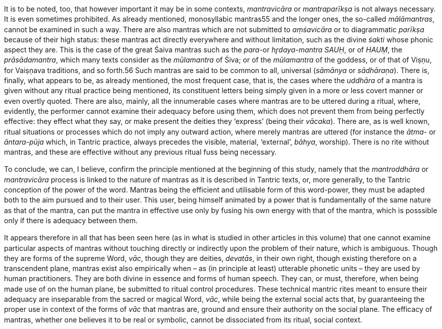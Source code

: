 It is to be noted, too, that however important it may be in some contexts, *mantravicāra* or *mantraparīkṣa* is not always necessary. It is even sometimes prohibited. As already mentioned, monosyllabic mantras55 and the longer ones, the so-called *mālāmantras*, cannot be examined in such a way. There are also mantras which are not submitted to *aṃśavicāra* or to diagrammatic *parīkṣa* because of their high status: these mantras act directly everywhere and without limitation, such as the divine *śakti* whose phonic aspect they are. This is the case of the great Śaiva mantras such as the *para*-or *hr̥daya-mantra SAUḤ*, or of *HAUṂ*, the *prāsādamantra*, which many texts consider as the *mūlamantra* of Śiva; or of the *mūlamantra* of the goddess, or of that of Viṣṇu, for Vaiṣṇava traditions, and so forth.56 Such mantras are said to be common to all, universal \(*sāmānya* or *sādhāraṇa*\). There is, finally, what appears to be, as already mentioned, the most frequent case, that is, the cases where the *uddhāra* of a mantra is given without any ritual practice being mentioned, its constituent letters being simply given in a more or less covert manner or even overtly quoted. There are also, mainly, all the innumerable cases where mantras are to be uttered during a ritual, where, evidently, the performer cannot examine their adequacy before using them, which does not prevent them from being perfectly effective: they effect what they say, or make present the deities they ‘express’ \(being their *vācaka*\). There are, as is well known, ritual situations or processes which do not imply any outward action, where merely mantras are uttered \(for instance the *ātma*- or *āntara-pūja* which, in Tantric practice, always precedes the visible, material, ‘external’, *bāhya*, worship\). There is no rite without mantras, and these are effective without any previous ritual fuss being necessary.

To conclude, we can, I believe, confirm the principle mentioned at the beginning of this study, namely that the *mantroddhāra* or *mantravicāra* process is linked to the nature of mantras as it is described in Tantric texts, or, more generally, to the Tantric conception of the power of the word. Mantras being the efficient and utilisable form of this word-power, they must be adapted both to the aim pursued and to their user. This user, being himself animated by a power that is fundamentally of the same nature as that of the mantra, can put the mantra in effective use only by fusing his own energy with that of the mantra, which is posssible only if there is adequacy between them.

It appears therefore in all that has been seen here \(as in what is studied in other articles in this volume\) that one cannot examine particular aspects of mantras without touching directly or indirectly upon the problem of their nature, which is ambiguous. Though they are forms of the supreme Word, *vāc*, though they are deities, *devatās*, in their own right, though existing therefore on a transcendent plane, mantras exist also empirically when – as \(in principle at least\) utterable phonetic units – they are used by human practitioners. They are both divine in essence and forms of human speech. They can, or must, therefore, when being made use of on the human plane, be submitted to ritual control procedures. These technical mantric rites meant to ensure their adequacy are inseparable from the sacred or magical Word, *vāc*, while being the external social acts that, by guaranteeing the proper use in context of the forms of *vāc* that mantras are, ground and ensure their authority on the social plane. The efficacy of mantras, whether one believes it to be real or symbolic, cannot be dissociated from its ritual, social context.


